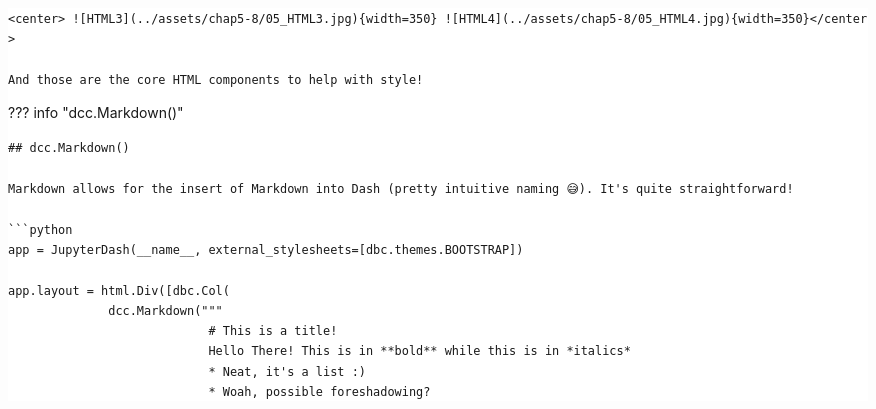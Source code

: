     <center> ![HTML3](../assets/chap5-8/05_HTML3.jpg){width=350} ![HTML4](../assets/chap5-8/05_HTML4.jpg){width=350}</center>

    And those are the core HTML components to help with style!

??? info "dcc.Markdown()"

    ## dcc.Markdown()

    Markdown allows for the insert of Markdown into Dash (pretty intuitive naming 😅). It's quite straightforward!

    ```python
    app = JupyterDash(__name__, external_stylesheets=[dbc.themes.BOOTSTRAP])

    app.layout = html.Div([dbc.Col(
                  dcc.Markdown("""
                                # This is a title!
                                Hello There! This is in **bold** while this is in *italics*
                                * Neat, it's a list :)
                                * Woah, possible foreshadowing?
